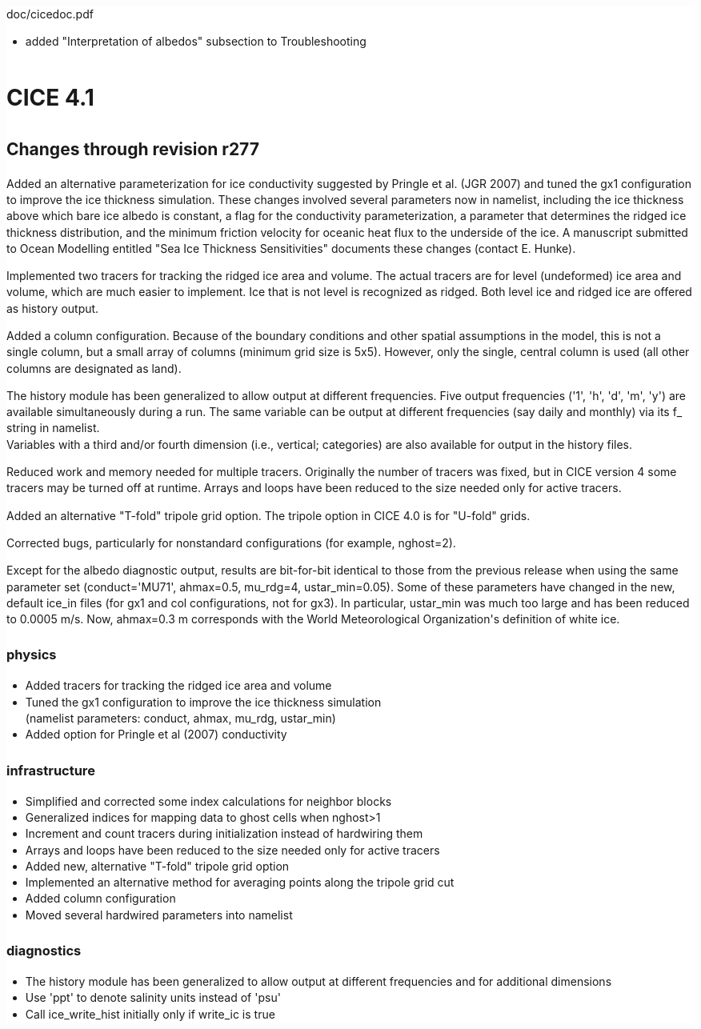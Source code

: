 doc/cicedoc.pdf
 * added "Interpretation of albedos" subsection to Troubleshooting

# CICE 4.1 # 

## Changes through revision r277 ##

Added an alternative parameterization for ice conductivity suggested by Pringle et al. (JGR 2007) and tuned the gx1 configuration to improve the ice thickness simulation.  These changes involved several parameters now in namelist, including the ice thickness above which bare ice albedo is constant, a flag for the conductivity parameterization, a parameter that determines the ridged ice thickness distribution, and the minimum friction velocity for oceanic heat flux to the underside of the ice.  A manuscript submitted to Ocean Modelling entitled "Sea Ice Thickness Sensitivities" documents these changes (contact E. Hunke).  

Implemented two tracers for tracking the ridged ice area and volume.  The actual tracers are for level (undeformed) ice area and volume, which are much easier to implement.  Ice that is not level is recognized as ridged.  Both level ice and ridged ice are offered as history output. 

Added a column configuration.  Because of the boundary conditions and other spatial assumptions in the model, this is not a single column, but a small array of columns (minimum grid size is 5x5).  However, only the single, central column is used (all other columns are designated as land). 

The history module has been generalized to allow output at different frequencies.  Five output frequencies ('1', 'h', 'd', 'm', 'y') are available simultaneously during a run.   The same variable can be output at different frequencies (say daily and monthly) via its f_<variable> string in namelist.  
Variables with a third and/or fourth dimension (i.e., vertical; categories) are also available for output in the history files.

Reduced work and memory needed for multiple tracers.  Originally the number of tracers was fixed, but in CICE version 4 some tracers may be turned off at runtime.  Arrays and loops have been reduced to the size needed only for active tracers. 

Added an alternative "T-fold" tripole grid option.  The tripole option in CICE 4.0 is for "U-fold" grids.  

Corrected bugs, particularly for nonstandard configurations (for example, nghost=2).

Except for the albedo diagnostic output, results are bit-for-bit identical to those from the previous release when using the same parameter set (conduct='MU71', ahmax=0.5, mu_rdg=4, ustar_min=0.05).   Some of these parameters have changed in the new, default ice_in files (for gx1 and col configurations, not for gx3).  In particular, ustar_min was much too large and has been reduced to 0.0005 m/s.  Now, ahmax=0.3 m corresponds with the World Meteorological Organization's definition of white ice.

### physics ###
 * Added tracers for tracking the ridged ice area and volume
 * Tuned the gx1 configuration to improve the ice thickness simulation  
   (namelist parameters: conduct, ahmax, mu_rdg, ustar_min)
 * Added option for Pringle et al (2007) conductivity

### infrastructure ###
 * Simplified and corrected some index calculations for neighbor blocks
 * Generalized indices for mapping data to ghost cells when nghost>1
 * Increment and count tracers during initialization instead of hardwiring them
 * Arrays and loops have been reduced to the size needed only for active tracers
 * Added new, alternative "T-fold" tripole grid option
 * Implemented an alternative method for averaging points along the tripole grid cut
 * Added column configuration
 * Moved several hardwired parameters into namelist
### diagnostics ###
 * The history module has been generalized to allow output at different frequencies and for additional dimensions
 * Use 'ppt' to denote salinity units instead of 'psu'
 * Call ice_write_hist initially only if write_ic is true